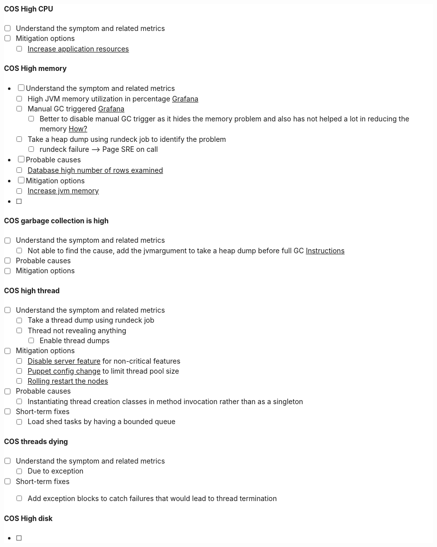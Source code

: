 #### COS High CPU 
- [ ] Understand the symptom and related metrics
- [ ] Mitigation options 
	- [ ] [Increase application resources](#increase-application-resources) 

#### COS High memory 
- [ ] Understand the symptom and related metrics
	- [ ] High JVM memory utilization in percentage [Grafana](https://clovernetwork.grafana.net/d/NNFA_2JVz/cos-monitoring?orgId=1&viewPanel=130)
	- [ ] Manual GC triggered [Grafana](https://clovernetwork.grafana.net/d/NNFA_2JVz/cos-monitoring?orgId=1&viewPanel=99)
		- [ ] Better to disable manual GC trigger as it hides the memory problem and also has not helped a lot in reducing the memory [How?](https://github.corp.clover.com/clover/puppet/pull/9072)
	- [ ] Take a heap dump using rundeck job to identify the problem 
		- [ ] rundeck failure --> Page SRE on call 
- [ ] Probable causes 
	- [ ] [Database high number of rows examined](#database-high-number-of-rows-examined)
- [ ] Mitigation options
	- [ ] [Increase jvm memory]()
- [ ] 

#### COS garbage collection is high 
- [ ] Understand the symptom and related metrics
	- [ ] Not able to find the cause, add the jvmargument to take a heap dump before full GC [Instructions](https://confluence.corp.clover.com/display/ENG/How+to+add+JVM+arguments+to+a+specific+COS+node)
- [ ] Probable causes 
- [ ] Mitigation options 

#### COS high thread 
- [ ] Understand the symptom and related metrics
	- [ ] Take a thread dump using rundeck job  
	- [ ] Thread not revealing anything 
		- [ ] Enable thread dumps
- [ ] Mitigation options
	- [ ] [Disable server feature](#block-the-feature-behind-the-server-feature-flag) for non-critical features 
	- [ ] [Puppet config change]() to limit thread pool size
	- [ ] [Rolling restart the nodes]()
- [ ] Probable causes
	- [ ] Instantiating thread creation classes in method invocation rather than as a singleton 
- [ ] Short-term fixes 
	- [ ] Load shed tasks by having a bounded queue 

#### COS threads dying 
- [ ] Understand the symptom and related metrics
	- [ ] Due to exception 
- [ ] Short-term fixes 
	- [ ] Add exception blocks to catch failures that would lead to thread termination 


#### COS High disk 
- [ ] 
